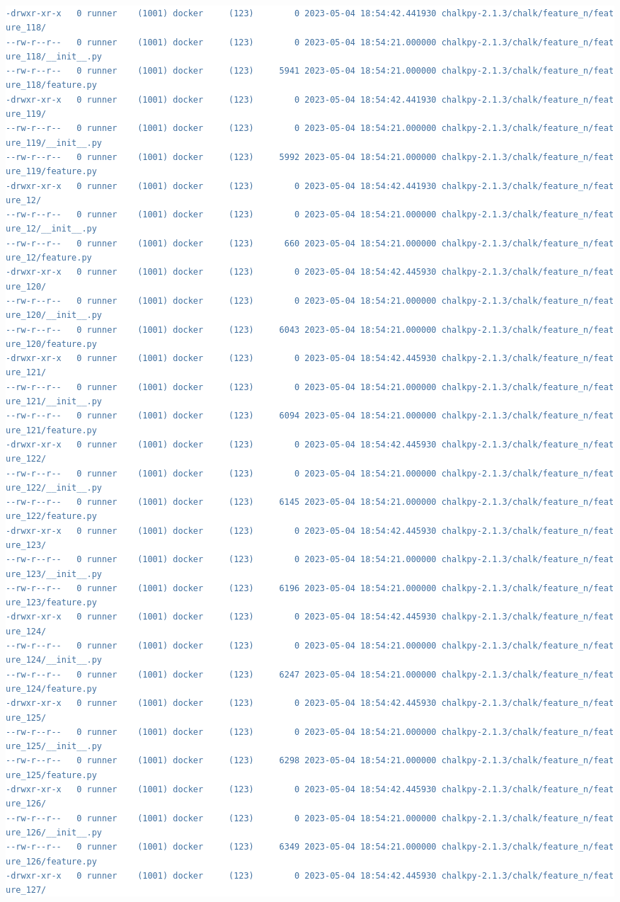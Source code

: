 ```diff
-drwxr-xr-x   0 runner    (1001) docker     (123)        0 2023-05-04 18:54:42.441930 chalkpy-2.1.3/chalk/feature_n/feature_118/
--rw-r--r--   0 runner    (1001) docker     (123)        0 2023-05-04 18:54:21.000000 chalkpy-2.1.3/chalk/feature_n/feature_118/__init__.py
--rw-r--r--   0 runner    (1001) docker     (123)     5941 2023-05-04 18:54:21.000000 chalkpy-2.1.3/chalk/feature_n/feature_118/feature.py
-drwxr-xr-x   0 runner    (1001) docker     (123)        0 2023-05-04 18:54:42.441930 chalkpy-2.1.3/chalk/feature_n/feature_119/
--rw-r--r--   0 runner    (1001) docker     (123)        0 2023-05-04 18:54:21.000000 chalkpy-2.1.3/chalk/feature_n/feature_119/__init__.py
--rw-r--r--   0 runner    (1001) docker     (123)     5992 2023-05-04 18:54:21.000000 chalkpy-2.1.3/chalk/feature_n/feature_119/feature.py
-drwxr-xr-x   0 runner    (1001) docker     (123)        0 2023-05-04 18:54:42.441930 chalkpy-2.1.3/chalk/feature_n/feature_12/
--rw-r--r--   0 runner    (1001) docker     (123)        0 2023-05-04 18:54:21.000000 chalkpy-2.1.3/chalk/feature_n/feature_12/__init__.py
--rw-r--r--   0 runner    (1001) docker     (123)      660 2023-05-04 18:54:21.000000 chalkpy-2.1.3/chalk/feature_n/feature_12/feature.py
-drwxr-xr-x   0 runner    (1001) docker     (123)        0 2023-05-04 18:54:42.445930 chalkpy-2.1.3/chalk/feature_n/feature_120/
--rw-r--r--   0 runner    (1001) docker     (123)        0 2023-05-04 18:54:21.000000 chalkpy-2.1.3/chalk/feature_n/feature_120/__init__.py
--rw-r--r--   0 runner    (1001) docker     (123)     6043 2023-05-04 18:54:21.000000 chalkpy-2.1.3/chalk/feature_n/feature_120/feature.py
-drwxr-xr-x   0 runner    (1001) docker     (123)        0 2023-05-04 18:54:42.445930 chalkpy-2.1.3/chalk/feature_n/feature_121/
--rw-r--r--   0 runner    (1001) docker     (123)        0 2023-05-04 18:54:21.000000 chalkpy-2.1.3/chalk/feature_n/feature_121/__init__.py
--rw-r--r--   0 runner    (1001) docker     (123)     6094 2023-05-04 18:54:21.000000 chalkpy-2.1.3/chalk/feature_n/feature_121/feature.py
-drwxr-xr-x   0 runner    (1001) docker     (123)        0 2023-05-04 18:54:42.445930 chalkpy-2.1.3/chalk/feature_n/feature_122/
--rw-r--r--   0 runner    (1001) docker     (123)        0 2023-05-04 18:54:21.000000 chalkpy-2.1.3/chalk/feature_n/feature_122/__init__.py
--rw-r--r--   0 runner    (1001) docker     (123)     6145 2023-05-04 18:54:21.000000 chalkpy-2.1.3/chalk/feature_n/feature_122/feature.py
-drwxr-xr-x   0 runner    (1001) docker     (123)        0 2023-05-04 18:54:42.445930 chalkpy-2.1.3/chalk/feature_n/feature_123/
--rw-r--r--   0 runner    (1001) docker     (123)        0 2023-05-04 18:54:21.000000 chalkpy-2.1.3/chalk/feature_n/feature_123/__init__.py
--rw-r--r--   0 runner    (1001) docker     (123)     6196 2023-05-04 18:54:21.000000 chalkpy-2.1.3/chalk/feature_n/feature_123/feature.py
-drwxr-xr-x   0 runner    (1001) docker     (123)        0 2023-05-04 18:54:42.445930 chalkpy-2.1.3/chalk/feature_n/feature_124/
--rw-r--r--   0 runner    (1001) docker     (123)        0 2023-05-04 18:54:21.000000 chalkpy-2.1.3/chalk/feature_n/feature_124/__init__.py
--rw-r--r--   0 runner    (1001) docker     (123)     6247 2023-05-04 18:54:21.000000 chalkpy-2.1.3/chalk/feature_n/feature_124/feature.py
-drwxr-xr-x   0 runner    (1001) docker     (123)        0 2023-05-04 18:54:42.445930 chalkpy-2.1.3/chalk/feature_n/feature_125/
--rw-r--r--   0 runner    (1001) docker     (123)        0 2023-05-04 18:54:21.000000 chalkpy-2.1.3/chalk/feature_n/feature_125/__init__.py
--rw-r--r--   0 runner    (1001) docker     (123)     6298 2023-05-04 18:54:21.000000 chalkpy-2.1.3/chalk/feature_n/feature_125/feature.py
-drwxr-xr-x   0 runner    (1001) docker     (123)        0 2023-05-04 18:54:42.445930 chalkpy-2.1.3/chalk/feature_n/feature_126/
--rw-r--r--   0 runner    (1001) docker     (123)        0 2023-05-04 18:54:21.000000 chalkpy-2.1.3/chalk/feature_n/feature_126/__init__.py
--rw-r--r--   0 runner    (1001) docker     (123)     6349 2023-05-04 18:54:21.000000 chalkpy-2.1.3/chalk/feature_n/feature_126/feature.py
-drwxr-xr-x   0 runner    (1001) docker     (123)        0 2023-05-04 18:54:42.445930 chalkpy-2.1.3/chalk/feature_n/feature_127/
```